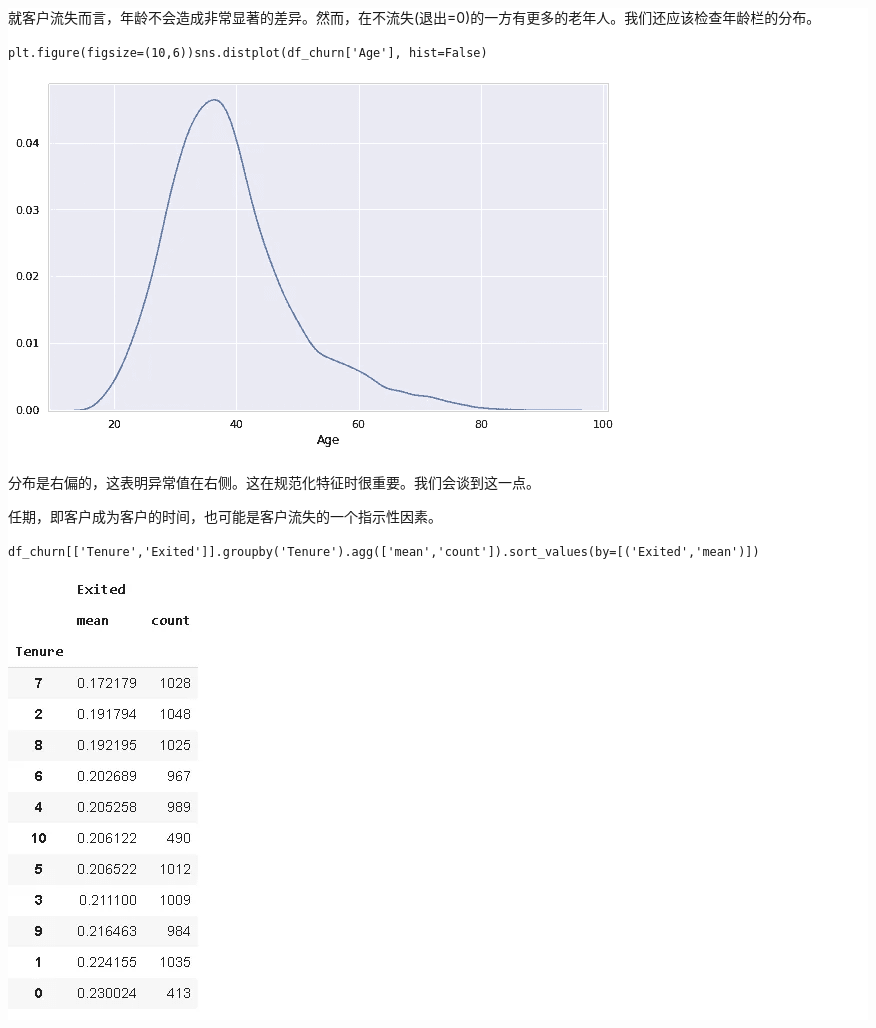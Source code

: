 就客户流失而言，年龄不会造成非常显著的差异。然而，在不流失(退出=0)的一方有更多的老年人。我们还应该检查年龄栏的分布。

```
plt.figure(figsize=(10,6))sns.distplot(df_churn['Age'], hist=False)
```

![](img/810a67b922103d437707377e987c6445.png)

分布是右偏的，这表明异常值在右侧。这在规范化特征时很重要。我们会谈到这一点。

任期，即客户成为客户的时间，也可能是客户流失的一个指示性因素。

```
df_churn[['Tenure','Exited']].groupby('Tenure').agg(['mean','count']).sort_values(by=[('Exited','mean')])
```

![](img/e5650541a300bbc2d5a347d6596f08e2.png)
